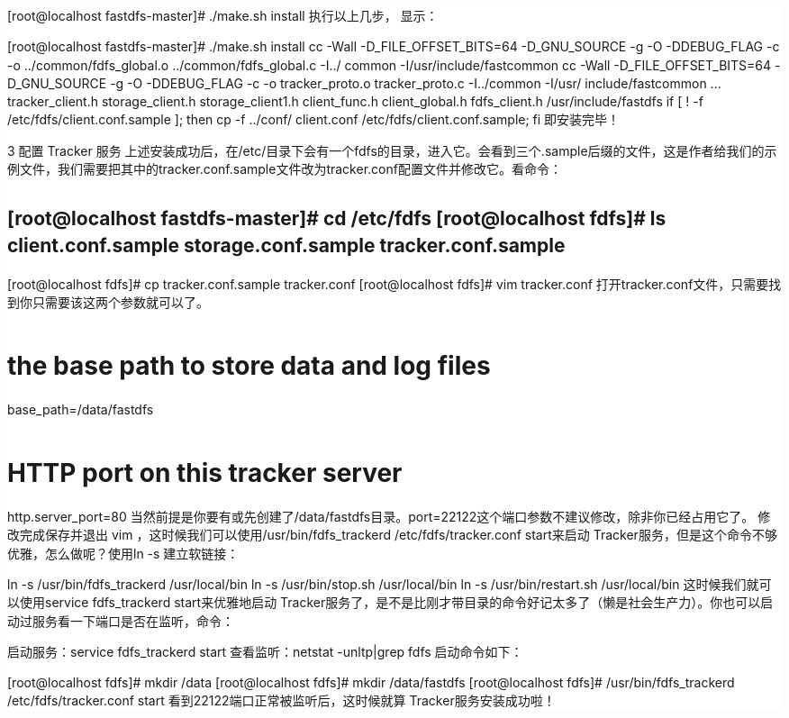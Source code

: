 [root@localhost fastdfs-master]# ./make.sh install
执行以上几步，
显示：

[root@localhost fastdfs-master]# ./make.sh install
cc -Wall -D_FILE_OFFSET_BITS=64 -D_GNU_SOURCE -g -O -DDEBUG_FLAG        -c -o ../common/fdfs_global.o ../common/fdfs_global.c  -I../    common -I/usr/include/fastcommon
cc -Wall -D_FILE_OFFSET_BITS=64 -D_GNU_SOURCE -g -O -DDEBUG_FLAG        -c -o tracker_proto.o tracker_proto.c  -I../common -I/usr/  include/fastcommon
...
tracker_client.h storage_client.h storage_client1.h client_func.h       client_global.h fdfs_client.h /usr/include/fastdfs
if [ ! -f /etc/fdfs/client.conf.sample ]; then cp -f ../conf/       client.conf /etc/fdfs/client.conf.sample; fi
即安装完毕！

3 配置 Tracker 服务
上述安装成功后，在/etc/目录下会有一个fdfs的目录，进入它。会看到三个.sample后缀的文件，这是作者给我们的示例文件，我们需要把其中的tracker.conf.sample文件改为tracker.conf配置文件并修改它。看命令：

[root@localhost fastdfs-master]# cd /etc/fdfs
[root@localhost fdfs]# ls
client.conf.sample  storage.conf.sample  tracker.conf.sample
---
[root@localhost fdfs]# cp tracker.conf.sample tracker.conf
[root@localhost fdfs]# vim tracker.conf
打开tracker.conf文件，只需要找到你只需要该这两个参数就可以了。

# the base path to store data and log files
base_path=/data/fastdfs
# HTTP port on this tracker server
http.server_port=80
当然前提是你要有或先创建了/data/fastdfs目录。port=22122这个端口参数不建议修改，除非你已经占用它了。
修改完成保存并退出 vim ，这时候我们可以使用/usr/bin/fdfs_trackerd /etc/fdfs/tracker.conf start来启动 Tracker服务，但是这个命令不够优雅，怎么做呢？使用ln -s 建立软链接：

ln -s /usr/bin/fdfs_trackerd /usr/local/bin
ln -s /usr/bin/stop.sh /usr/local/bin
ln -s /usr/bin/restart.sh /usr/local/bin
这时候我们就可以使用service fdfs_trackerd start来优雅地启动 Tracker服务了，是不是比刚才带目录的命令好记太多了（懒是社会生产力）。你也可以启动过服务看一下端口是否在监听，命令：

启动服务：service fdfs_trackerd start
查看监听：netstat -unltp|grep fdfs
启动命令如下：

[root@localhost fdfs]# mkdir /data
[root@localhost fdfs]# mkdir /data/fastdfs
[root@localhost fdfs]# /usr/bin/fdfs_trackerd /etc/fdfs/tracker.conf start
看到22122端口正常被监听后，这时候就算 Tracker服务安装成功啦！
